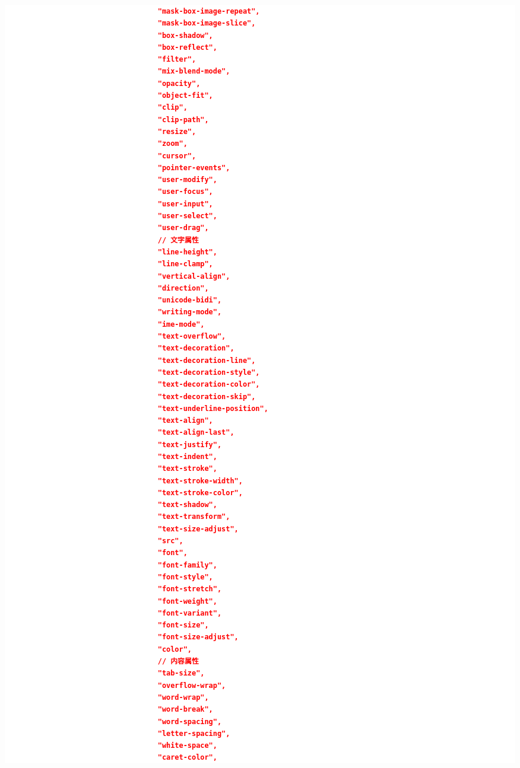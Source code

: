 ```json
                                    "mask-box-image-repeat",
                                    "mask-box-image-slice",
                                    "box-shadow",
                                    "box-reflect",
                                    "filter",
                                    "mix-blend-mode",
                                    "opacity",
                                    "object-fit",
                                    "clip",
                                    "clip-path",
                                    "resize",
                                    "zoom",
                                    "cursor",
                                    "pointer-events",
                                    "user-modify",
                                    "user-focus",
                                    "user-input",
                                    "user-select",
                                    "user-drag",
                                    // 文字属性
                                    "line-height",
                                    "line-clamp",
                                    "vertical-align",
                                    "direction",
                                    "unicode-bidi",
                                    "writing-mode",
                                    "ime-mode",
                                    "text-overflow",
                                    "text-decoration",
                                    "text-decoration-line",
                                    "text-decoration-style",
                                    "text-decoration-color",
                                    "text-decoration-skip",
                                    "text-underline-position",
                                    "text-align",
                                    "text-align-last",
                                    "text-justify",
                                    "text-indent",
                                    "text-stroke",
                                    "text-stroke-width",
                                    "text-stroke-color",
                                    "text-shadow",
                                    "text-transform",
                                    "text-size-adjust",
                                    "src",
                                    "font",
                                    "font-family",
                                    "font-style",
                                    "font-stretch",
                                    "font-weight",
                                    "font-variant",
                                    "font-size",
                                    "font-size-adjust",
                                    "color",
                                    // 内容属性
                                    "tab-size",
                                    "overflow-wrap",
                                    "word-wrap",
                                    "word-break",
                                    "word-spacing",
                                    "letter-spacing",
                                    "white-space",
                                    "caret-color",
```